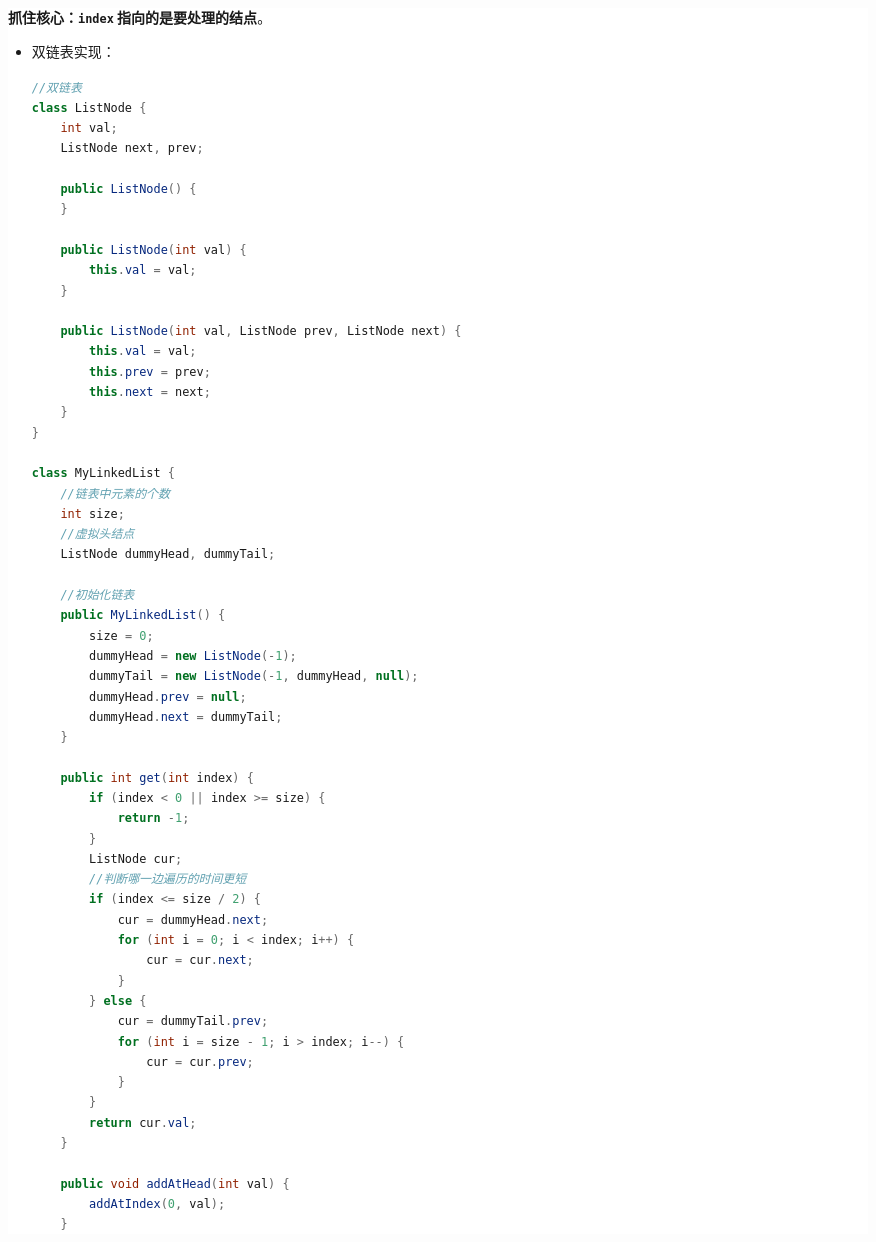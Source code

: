   ```java
  ```

  **抓住核心：`index` 指向的是要处理的结点**。

- 双链表实现：

  ```java
  //双链表
  class ListNode {
      int val;
      ListNode next, prev;
  
      public ListNode() {
      }
  
      public ListNode(int val) {
          this.val = val;
      }
  
      public ListNode(int val, ListNode prev, ListNode next) {
          this.val = val;
          this.prev = prev;
          this.next = next;
      }
  }
  
  class MyLinkedList {
      //链表中元素的个数
      int size;
      //虚拟头结点
      ListNode dummyHead, dummyTail;
  
      //初始化链表
      public MyLinkedList() {
          size = 0;
          dummyHead = new ListNode(-1);
          dummyTail = new ListNode(-1, dummyHead, null);
          dummyHead.prev = null;
          dummyHead.next = dummyTail;
      }
  
      public int get(int index) {
          if (index < 0 || index >= size) {
              return -1;
          }
          ListNode cur;
          //判断哪一边遍历的时间更短
          if (index <= size / 2) {
              cur = dummyHead.next;
              for (int i = 0; i < index; i++) {
                  cur = cur.next;
              }
          } else {
              cur = dummyTail.prev;
              for (int i = size - 1; i > index; i--) {
                  cur = cur.prev;
              }
          }
          return cur.val;
      }
  
      public void addAtHead(int val) {
          addAtIndex(0, val);
      }
  ```